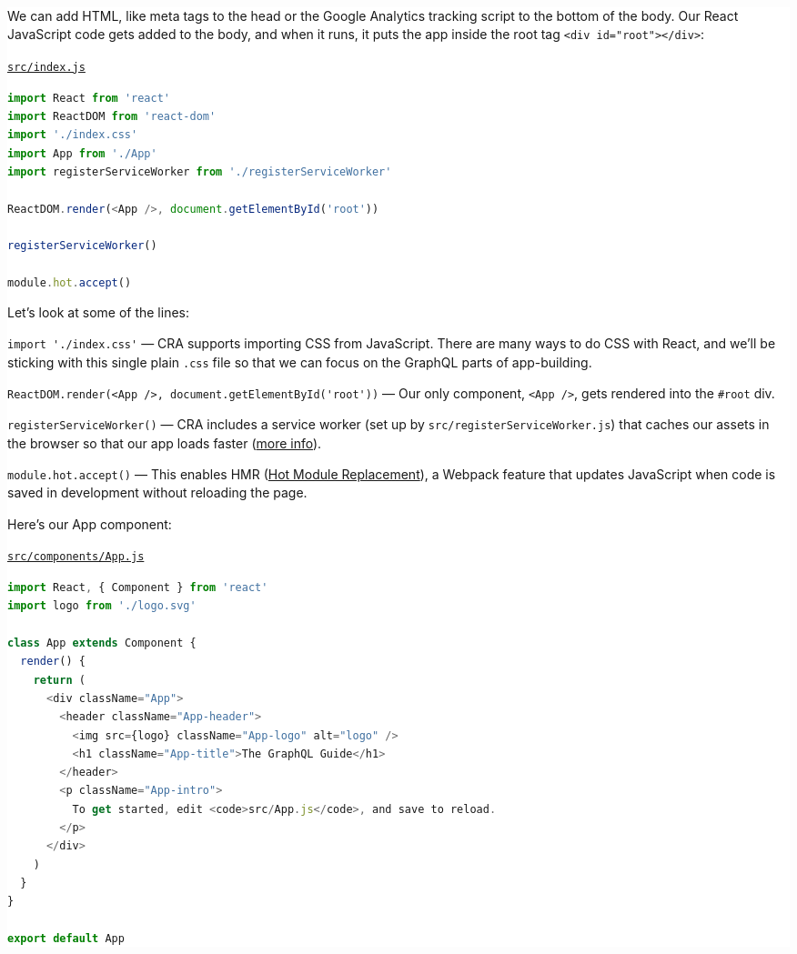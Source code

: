 We can add HTML, like meta tags to the head or the Google Analytics tracking
script to the bottom of the body. Our React JavaScript code gets added to the
body, and when it runs, it puts the app inside the root tag `<div
id="root"></div>`:

[`src/index.js`](https://github.com/GraphQLGuide/guide/blob/0_0.2.0/src/index.js)

```js
import React from 'react'
import ReactDOM from 'react-dom'
import './index.css'
import App from './App'
import registerServiceWorker from './registerServiceWorker'

ReactDOM.render(<App />, document.getElementById('root'))

registerServiceWorker()

module.hot.accept()
```

Let’s look at some of the lines:

`import './index.css'` — CRA supports importing CSS from JavaScript. There are
many ways to do CSS with React, and we’ll be sticking with this single plain
`.css` file so that we can focus on the GraphQL parts of app-building.

`ReactDOM.render(<App />, document.getElementById('root'))` — Our only component,
`<App />`, gets rendered into the `#root` div.

`registerServiceWorker()` — CRA includes a service worker (set up by
`src/registerServiceWorker.js`) that caches our assets in the browser so that
our app loads faster
([more info](https://create-react-app.dev/docs/making-a-progressive-web-app/)).

`module.hot.accept()` — This enables HMR ([Hot Module Replacement](https://webpack.js.org/concepts/hot-module-replacement/)), a Webpack feature that updates JavaScript when code is saved in development without reloading the page.

Here’s our App component:

[`src/components/App.js`](https://github.com/GraphQLGuide/guide/blob/0_0.2.0/src/components/App.js)

```js
import React, { Component } from 'react'
import logo from './logo.svg'

class App extends Component {
  render() {
    return (
      <div className="App">
        <header className="App-header">
          <img src={logo} className="App-logo" alt="logo" />
          <h1 className="App-title">The GraphQL Guide</h1>
        </header>
        <p className="App-intro">
          To get started, edit <code>src/App.js</code>, and save to reload.
        </p>
      </div>
    )
  }
}

export default App
```
